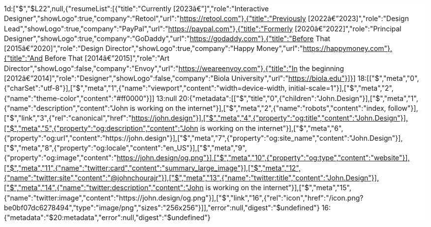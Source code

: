1d:["$","$L22",null,{"resumeList":[{"title":"Currently [2023â€”]","role":"Interactive Designer","showLogo":true,"company":"Retool","url":"https://retool.com"},{"title":"Previously [2022â€”2023]","role":"Design Lead","showLogo":true,"company":"PayPal","url":"https://paypal.com"},{"title":"Formerly [2020â€”2022]","role":"Principal Designer","showLogo":true,"company":"GoDaddy","url":"https://godaddy.com"},{"title":"Before That [2015â€”2020]","role":"Design Director","showLogo":true,"company":"Happy Money","url":"https://happymoney.com"},{"title":"And Before That [2014â€”2015]","role":"Art Director","showLogo":false,"company":"Envoy","url":"https://weareenvoy.com"},{"title":"In the beginning [2012â€”2014]","role":"Designer","showLogo":false,"company":"Biola University","url":"https://biola.edu"}]}]
18:[["$","meta","0",{"charSet":"utf-8"}],["$","meta","1",{"name":"viewport","content":"width=device-width, initial-scale=1"}],["$","meta","2",{"name":"theme-color","content":"#ff0000"}]]
13:null
20:{"metadata":[["$","title","0",{"children":"John.Design"}],["$","meta","1",{"name":"description","content":"John is working on the internet"}],["$","meta","2",{"name":"robots","content":"index, follow"}],["$","link","3",{"rel":"canonical","href":"https://john.design"}],["$","meta","4",{"property":"og:title","content":"John.Design"}],["$","meta","5",{"property":"og:description","content":"John is working on the internet"}],["$","meta","6",{"property":"og:url","content":"https://john.design"}],["$","meta","7",{"property":"og:site_name","content":"John.Design"}],["$","meta","8",{"property":"og:locale","content":"en_US"}],["$","meta","9",{"property":"og:image","content":"https://john.design/og.png"}],["$","meta","10",{"property":"og:type","content":"website"}],["$","meta","11",{"name":"twitter:card","content":"summary_large_image"}],["$","meta","12",{"name":"twitter:site","content":"@johnchourajr"}],["$","meta","13",{"name":"twitter:title","content":"John.Design"}],["$","meta","14",{"name":"twitter:description","content":"John is working on the internet"}],["$","meta","15",{"name":"twitter:image","content":"https://john.design/og.png"}],["$","link","16",{"rel":"icon","href":"/icon.png?be0bf07dc6278494","type":"image/png","sizes":"256x256"}]],"error":null,"digest":"$undefined"}
16:{"metadata":"$20:metadata","error":null,"digest":"$undefined"}
